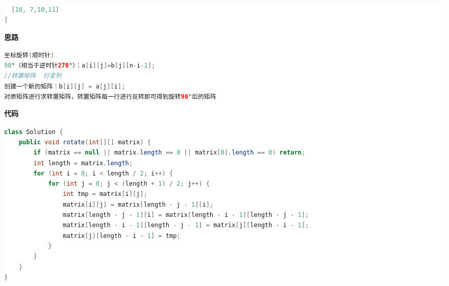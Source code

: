 ```java
  [16, 7,10,11]
]

```

**思路**

```java
坐标旋转(顺时针)
90°（相当于逆时针270°）：a[i][j]=b[j][n-i-1];
//转置矩阵  行变列
创建一个新的矩阵：b[i][j] = a[j][i];
对原矩阵进行求转置矩阵，转置矩阵每一行进行反转即可得到旋转90°后的矩阵
```



**代码**

```java
class Solution {
    public void rotate(int[][] matrix) {
        if (matrix == null || matrix.length == 0 || matrix[0].length == 0) return;
        int length = matrix.length;
        for (int i = 0; i < length / 2; i++) {
            for (int j = 0; j < (length + 1) / 2; j++) {
                int tmp = matrix[i][j];
                matrix[i][j] = matrix[length - j - 1][i];
                matrix[length - j - 1][i] = matrix[length - i - 1][length - j - 1];
                matrix[length - i - 1][length - j - 1] = matrix[j][length - i - 1];
                matrix[j][length - i - 1] = tmp;
            }
        }
    }
}
```

